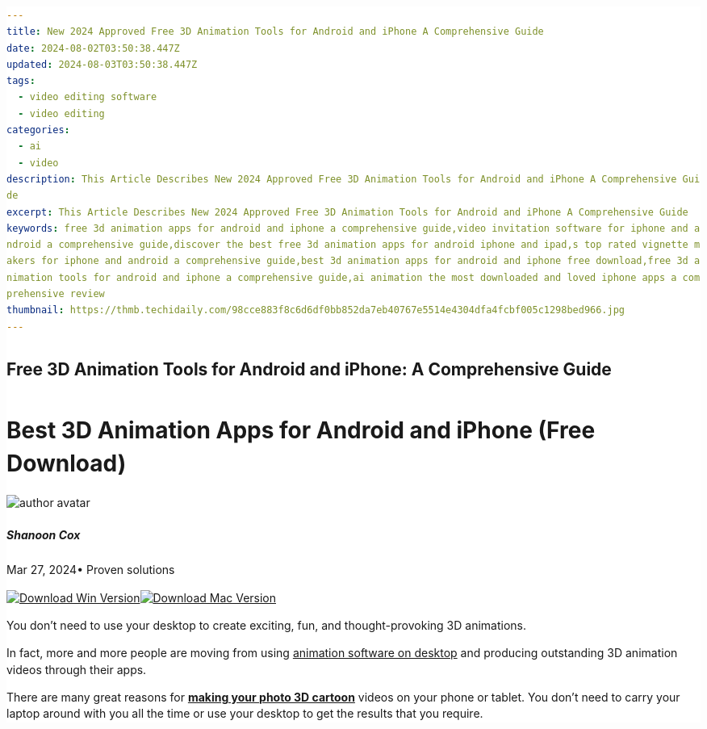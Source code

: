 ```yaml
---
title: New 2024 Approved Free 3D Animation Tools for Android and iPhone A Comprehensive Guide
date: 2024-08-02T03:50:38.447Z
updated: 2024-08-03T03:50:38.447Z
tags: 
  - video editing software
  - video editing
categories: 
  - ai
  - video
description: This Article Describes New 2024 Approved Free 3D Animation Tools for Android and iPhone A Comprehensive Guide
excerpt: This Article Describes New 2024 Approved Free 3D Animation Tools for Android and iPhone A Comprehensive Guide
keywords: free 3d animation apps for android and iphone a comprehensive guide,video invitation software for iphone and android a comprehensive guide,discover the best free 3d animation apps for android iphone and ipad,s top rated vignette makers for iphone and android a comprehensive guide,best 3d animation apps for android and iphone free download,free 3d animation tools for android and iphone a comprehensive guide,ai animation the most downloaded and loved iphone apps a comprehensive review
thumbnail: https://thmb.techidaily.com/98cce883f8c6d6df0bb852da7eb40767e5514e4304dfa4fcbf005c1298bed966.jpg
---
```


## Free 3D Animation Tools for Android and iPhone: A Comprehensive Guide

# Best 3D Animation Apps for Android and iPhone (Free Download)

![author avatar](https://images.wondershare.com/filmora/article-images/shannon-cox.jpg)

##### Shanoon Cox

 Mar 27, 2024• Proven solutions

[![Download Win Version](https://images.wondershare.com/filmora/guide/download-btn-win.jpg)](https://tools.techidaily.com/wondershare/filmora/download/)[![Download Mac Version](https://images.wondershare.com/filmora/guide/download-btn-mac.jpg)](https://tools.techidaily.com/wondershare/filmora/download/)

You don’t need to use your desktop to create exciting, fun, and thought-provoking 3D animations.

In fact, more and more people are moving from using [animation software on desktop](https://tools.techidaily.com/wondershare/filmora/download/) and producing outstanding 3D animation videos through their apps.

There are many great reasons for [**making your photo 3D cartoon**](https://tools.techidaily.com/wondershare/filmora/download/) videos on your phone or tablet. You don’t need to carry your laptop around with you all the time or use your desktop to get the results that you require.
